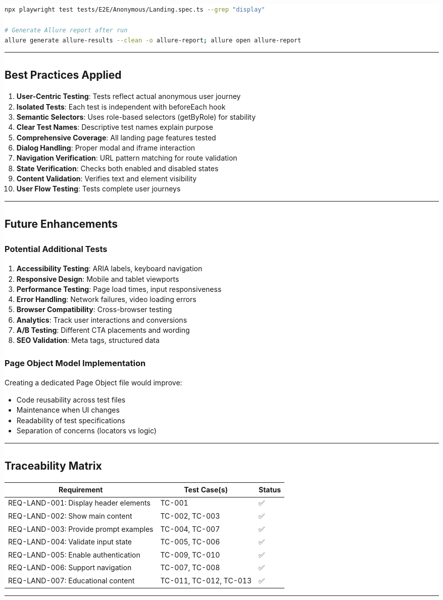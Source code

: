 ```bash
npx playwright test tests/E2E/Anonymous/Landing.spec.ts --grep "display"

# Generate Allure report after run
allure generate allure-results --clean -o allure-report; allure open allure-report
```

---

## Best Practices Applied

1. **User-Centric Testing**: Tests reflect actual anonymous user journey
2. **Isolated Tests**: Each test is independent with beforeEach hook
3. **Semantic Selectors**: Uses role-based selectors (getByRole) for stability
4. **Clear Test Names**: Descriptive test names explain purpose
5. **Comprehensive Coverage**: All landing page features tested
6. **Dialog Handling**: Proper modal and iframe interaction
7. **Navigation Verification**: URL pattern matching for route validation
8. **State Verification**: Checks both enabled and disabled states
9. **Content Validation**: Verifies text and element visibility
10. **User Flow Testing**: Tests complete user journeys

---

## Future Enhancements

### Potential Additional Tests
1. **Accessibility Testing**: ARIA labels, keyboard navigation
2. **Responsive Design**: Mobile and tablet viewports
3. **Performance Testing**: Page load times, input responsiveness
4. **Error Handling**: Network failures, video loading errors
5. **Browser Compatibility**: Cross-browser testing
6. **Analytics**: Track user interactions and conversions
7. **A/B Testing**: Different CTA placements and wording
8. **SEO Validation**: Meta tags, structured data

### Page Object Model Implementation
Creating a dedicated Page Object file would improve:
- Code reusability across test files
- Maintenance when UI changes
- Readability of test specifications
- Separation of concerns (locators vs logic)

---

## Traceability Matrix

| Requirement | Test Case(s) | Status |
|-------------|-------------|--------|
| REQ-LAND-001: Display header elements | TC-001 | ✅ |
| REQ-LAND-002: Show main content | TC-002, TC-003 | ✅ |
| REQ-LAND-003: Provide prompt examples | TC-004, TC-007 | ✅ |
| REQ-LAND-004: Validate input state | TC-005, TC-006 | ✅ |
| REQ-LAND-005: Enable authentication | TC-009, TC-010 | ✅ |
| REQ-LAND-006: Support navigation | TC-007, TC-008 | ✅ |
| REQ-LAND-007: Educational content | TC-011, TC-012, TC-013 | ✅ |

---